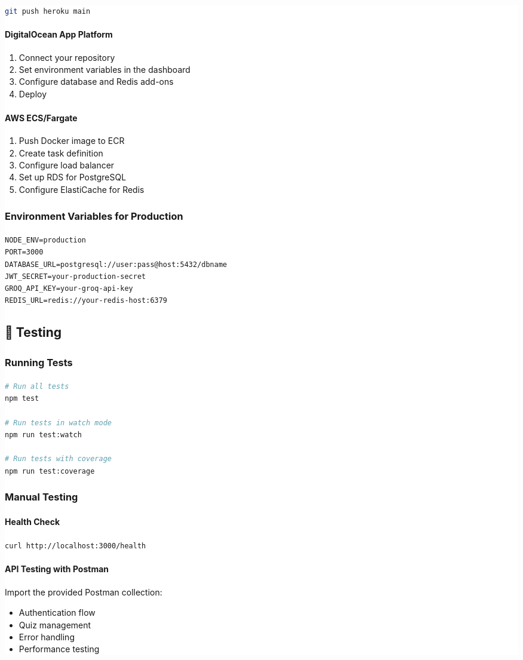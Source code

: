 ```bash
git push heroku main
```

#### DigitalOcean App Platform
1. Connect your repository
2. Set environment variables in the dashboard
3. Configure database and Redis add-ons
4. Deploy

#### AWS ECS/Fargate
1. Push Docker image to ECR
2. Create task definition
3. Configure load balancer
4. Set up RDS for PostgreSQL
5. Configure ElastiCache for Redis

### Environment Variables for Production
```env
NODE_ENV=production
PORT=3000
DATABASE_URL=postgresql://user:pass@host:5432/dbname
JWT_SECRET=your-production-secret
GROQ_API_KEY=your-groq-api-key
REDIS_URL=redis://your-redis-host:6379
```

## 🧪 Testing

### Running Tests
```bash
# Run all tests
npm test

# Run tests in watch mode
npm run test:watch

# Run tests with coverage
npm run test:coverage
```

### Manual Testing

#### Health Check
```bash
curl http://localhost:3000/health
```

#### API Testing with Postman
Import the provided Postman collection:
- Authentication flow
- Quiz management
- Error handling
- Performance testing
